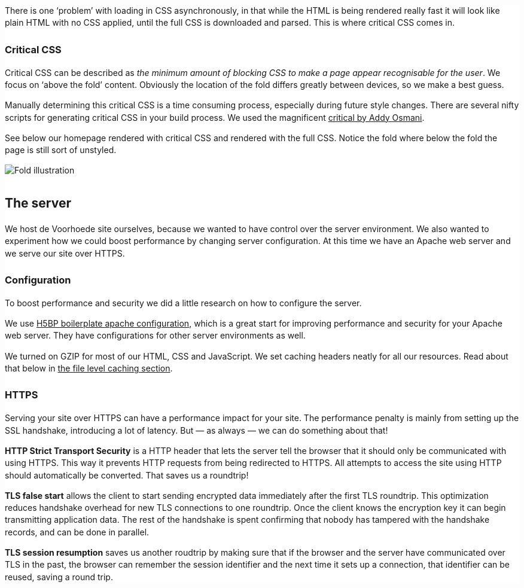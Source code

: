 There is one ‘problem’ with loading in CSS asynchronously, in that while the HTML is being rendered really fast it will look like plain HTML with no CSS applied, until the full CSS is downloaded and parsed. This is where critical CSS comes in.

### Critical CSS

Critical CSS can be described as *the minimum amount of blocking CSS to make a page appear recognisable for the user*. We focus on ‘above the fold’ content. Obviously the location of the fold differs greatly between devices, so we make a best guess.

Manually determining this critical CSS is a time consuming process, especially during future style changes. There are several nifty scripts for generating critical CSS in your build process. We used the magnificent [critical by Addy Osmani](https://github.com/addyosmani/critical).

See below our homepage rendered with critical CSS and rendered with the full CSS. Notice the fold where below the fold the page is still sort of unstyled.

![Fold illustration](https://www.voorhoede.nl/assets/images/voorhoede-fold-l.jpg "On the left the homepage rendered with only critical CSS, on the right the homepage rendered with the full CSS. The red line representing the fold.")

## The server

We host de Voorhoede site ourselves, because we wanted to have control over the server environment. We also wanted to experiment how we could boost performance by changing server configuration. At this time we have an Apache web server and we serve our site over HTTPS.

### Configuration

To boost performance and security we did a little research on how to configure the server.

We use [H5BP boilerplate apache configuration](https://github.com/h5bp/server-configs-apache), which is a great start for improving performance and security for your Apache web server. They have configurations for other server environments as well.

We turned on GZIP for most of our HTML, CSS and JavaScript. We set caching headers neatly for all our resources. Read about that below in [the file level caching section](#file-level-caching).

### HTTPS

Serving your site over HTTPS can have a performance impact for your site. The performance penalty is mainly from setting up the SSL handshake, introducing a lot of latency. But — as always — we can do something about that!

**HTTP Strict Transport Security** is a HTTP header that lets the server tell the browser that it should only be communicated with using HTTPS. This way it prevents HTTP requests from being redirected to HTTPS. All attempts to access the site using HTTP should automatically be converted. That saves us a roundtrip!

**TLS false start** allows the client to start sending encrypted data immediately after the first TLS roundtrip. This optimization reduces handshake overhead for new TLS connections to one roundtrip. Once the client knows the encryption key it can begin transmitting application data. The rest of the handshake is spent confirming that nobody has tampered with the handshake records, and can be done in parallel.

**TLS session resumption** saves us another roudtrip by making sure that if the browser and the server have communicated over TLS in the past, the browser can remember the session identifier and the next time it sets up a connection, that identifier can be reused, saving a round trip.
